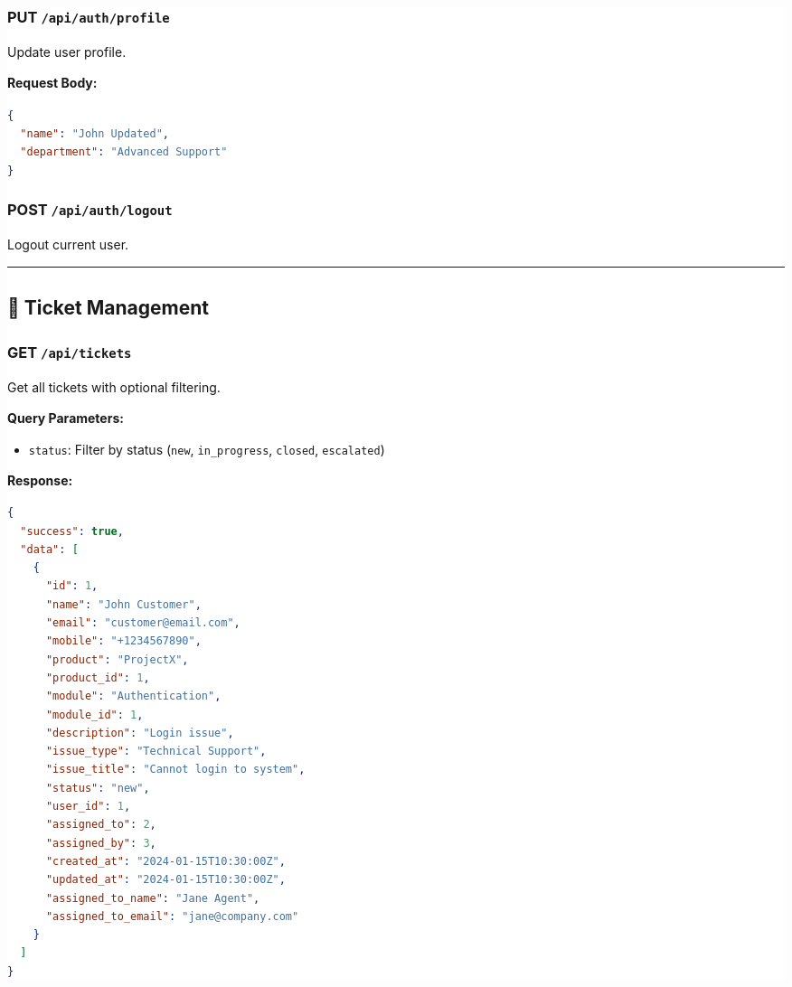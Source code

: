 ### **PUT** `/api/auth/profile`
Update user profile.

**Request Body:**
```json
{
  "name": "John Updated",
  "department": "Advanced Support"
}
```

### **POST** `/api/auth/logout`
Logout current user.

---

## 🎫 Ticket Management

### **GET** `/api/tickets`
Get all tickets with optional filtering.

**Query Parameters:**
- `status`: Filter by status (`new`, `in_progress`, `closed`, `escalated`)

**Response:**
```json
{
  "success": true,
  "data": [
    {
      "id": 1,
      "name": "John Customer",
      "email": "customer@email.com",
      "mobile": "+1234567890",
      "product": "ProjectX",
      "product_id": 1,
      "module": "Authentication",
      "module_id": 1,
      "description": "Login issue",
      "issue_type": "Technical Support",
      "issue_title": "Cannot login to system",
      "status": "new",
      "user_id": 1,
      "assigned_to": 2,
      "assigned_by": 3,
      "created_at": "2024-01-15T10:30:00Z",
      "updated_at": "2024-01-15T10:30:00Z",
      "assigned_to_name": "Jane Agent",
      "assigned_to_email": "jane@company.com"
    }
  ]
}
```
